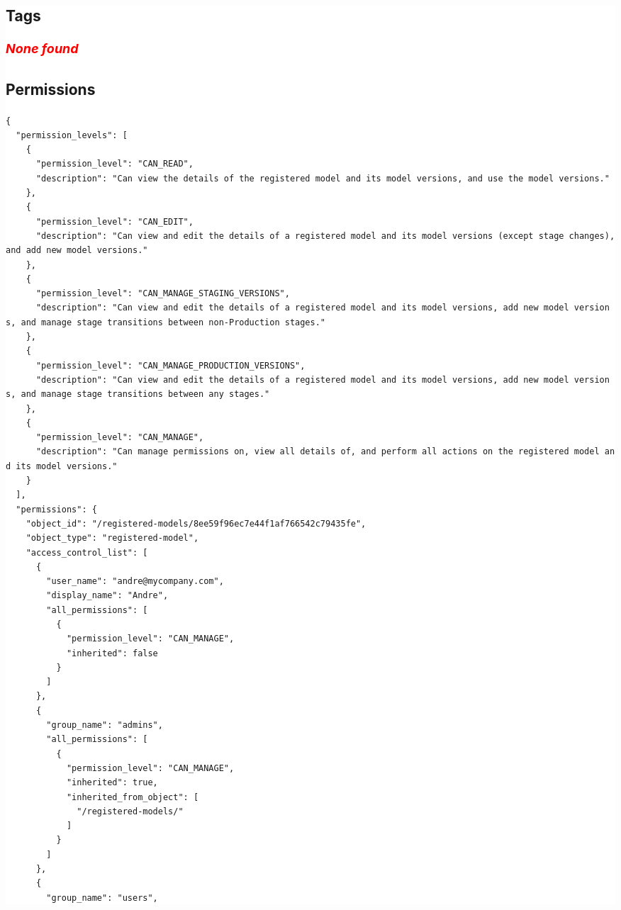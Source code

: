 ## Tags
  
**_<font color="red" size="+1">None found</font>_**
## Permissions
  
```
{
  "permission_levels": [
    {
      "permission_level": "CAN_READ",
      "description": "Can view the details of the registered model and its model versions, and use the model versions."
    },
    {
      "permission_level": "CAN_EDIT",
      "description": "Can view and edit the details of a registered model and its model versions (except stage changes), and add new model versions."
    },
    {
      "permission_level": "CAN_MANAGE_STAGING_VERSIONS",
      "description": "Can view and edit the details of a registered model and its model versions, add new model versions, and manage stage transitions between non-Production stages."
    },
    {
      "permission_level": "CAN_MANAGE_PRODUCTION_VERSIONS",
      "description": "Can view and edit the details of a registered model and its model versions, add new model versions, and manage stage transitions between any stages."
    },
    {
      "permission_level": "CAN_MANAGE",
      "description": "Can manage permissions on, view all details of, and perform all actions on the registered model and its model versions."
    }
  ],
  "permissions": {
    "object_id": "/registered-models/8ee59f96ec7e44f1af766542c79435fe",
    "object_type": "registered-model",
    "access_control_list": [
      {
        "user_name": "andre@mycompany.com",
        "display_name": "Andre",
        "all_permissions": [
          {
            "permission_level": "CAN_MANAGE",
            "inherited": false
          }
        ]
      },
      {
        "group_name": "admins",
        "all_permissions": [
          {
            "permission_level": "CAN_MANAGE",
            "inherited": true,
            "inherited_from_object": [
              "/registered-models/"
            ]
          }
        ]
      },
      {
        "group_name": "users",
```